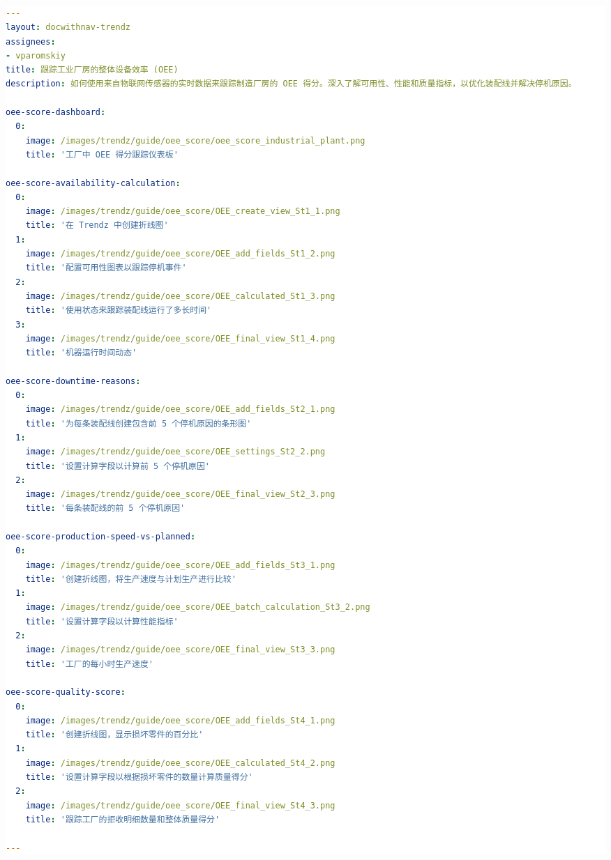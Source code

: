 ```yaml
---
layout: docwithnav-trendz
assignees:
- vparomskiy
title: 跟踪工业厂房的整体设备效率 (OEE)
description: 如何使用来自物联网传感器的实时数据来跟踪制造厂房的 OEE 得分。深入了解可用性、性能和质量指标，以优化装配线并解决停机原因。  

oee-score-dashboard:
  0:
    image: /images/trendz/guide/oee_score/oee_score_industrial_plant.png
    title: '工厂中 OEE 得分跟踪仪表板'

oee-score-availability-calculation:
  0:
    image: /images/trendz/guide/oee_score/OEE_create_view_St1_1.png
    title: '在 Trendz 中创建折线图'
  1:
    image: /images/trendz/guide/oee_score/OEE_add_fields_St1_2.png
    title: '配置可用性图表以跟踪停机事件'
  2:
    image: /images/trendz/guide/oee_score/OEE_calculated_St1_3.png
    title: '使用状态来跟踪装配线运行了多长时间'
  3:
    image: /images/trendz/guide/oee_score/OEE_final_view_St1_4.png
    title: '机器运行时间动态'

oee-score-downtime-reasons: 
  0:
    image: /images/trendz/guide/oee_score/OEE_add_fields_St2_1.png
    title: '为每条装配线创建包含前 5 个停机原因的条形图'
  1:
    image: /images/trendz/guide/oee_score/OEE_settings_St2_2.png
    title: '设置计算字段以计算前 5 个停机原因'
  2:
    image: /images/trendz/guide/oee_score/OEE_final_view_St2_3.png
    title: '每条装配线的前 5 个停机原因'

oee-score-production-speed-vs-planned:
  0:
    image: /images/trendz/guide/oee_score/OEE_add_fields_St3_1.png
    title: '创建折线图，将生产速度与计划生产进行比较'
  1:
    image: /images/trendz/guide/oee_score/OEE_batch_calculation_St3_2.png
    title: '设置计算字段以计算性能指标'
  2:
    image: /images/trendz/guide/oee_score/OEE_final_view_St3_3.png
    title: '工厂的每小时生产速度'
    
oee-score-quality-score:
  0:
    image: /images/trendz/guide/oee_score/OEE_add_fields_St4_1.png
    title: '创建折线图，显示损坏零件的百分比'
  1:
    image: /images/trendz/guide/oee_score/OEE_calculated_St4_2.png
    title: '设置计算字段以根据损坏零件的数量计算质量得分'
  2:
    image: /images/trendz/guide/oee_score/OEE_final_view_St4_3.png
    title: '跟踪工厂的拒收明细数量和整体质量得分'

---
```
